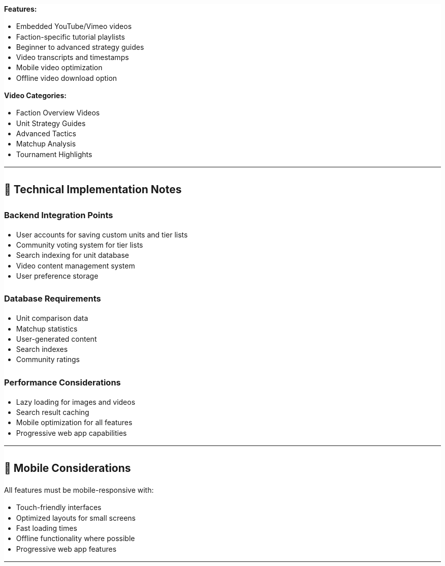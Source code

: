 **Features:**
- Embedded YouTube/Vimeo videos
- Faction-specific tutorial playlists
- Beginner to advanced strategy guides
- Video transcripts and timestamps
- Mobile video optimization
- Offline video download option

**Video Categories:**
- Faction Overview Videos
- Unit Strategy Guides
- Advanced Tactics
- Matchup Analysis
- Tournament Highlights

---

## 🔧 **Technical Implementation Notes**

### Backend Integration Points
- User accounts for saving custom units and tier lists
- Community voting system for tier lists
- Search indexing for unit database
- Video content management system
- User preference storage

### Database Requirements
- Unit comparison data
- Matchup statistics
- User-generated content
- Search indexes
- Community ratings

### Performance Considerations
- Lazy loading for images and videos
- Search result caching
- Mobile optimization for all features
- Progressive web app capabilities

---

## 📱 **Mobile Considerations**

All features must be mobile-responsive with:
- Touch-friendly interfaces
- Optimized layouts for small screens
- Fast loading times
- Offline functionality where possible
- Progressive web app features

---
